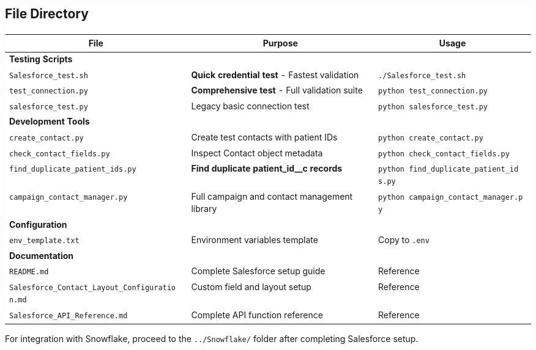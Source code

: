 
## File Directory

| **File** | **Purpose** | **Usage** |
|----------|-------------|-----------|
| **Testing Scripts** | | |
| `Salesforce_test.sh` | **Quick credential test** - Fastest validation | `./Salesforce_test.sh` |
| `test_connection.py` | **Comprehensive test** - Full validation suite | `python test_connection.py` |
| `salesforce_test.py` | Legacy basic connection test | `python salesforce_test.py` |
| **Development Tools** | | |
| `create_contact.py` | Create test contacts with patient IDs | `python create_contact.py` |
| `check_contact_fields.py` | Inspect Contact object metadata | `python check_contact_fields.py` |
| `find_duplicate_patient_ids.py` | **Find duplicate patient_id__c records** | `python find_duplicate_patient_ids.py` |
| `campaign_contact_manager.py` | Full campaign and contact management library | `python campaign_contact_manager.py` |
| **Configuration** | | |
| `env_template.txt` | Environment variables template | Copy to `.env` |
| **Documentation** | | |
| `README.md` | Complete Salesforce setup guide | Reference |
| `Salesforce_Contact_Layout_Configuration.md` | Custom field and layout setup | Reference |
| `Salesforce_API_Reference.md` | Complete API function reference | Reference |

For integration with Snowflake, proceed to the `../Snowflake/` folder after completing Salesforce setup.
